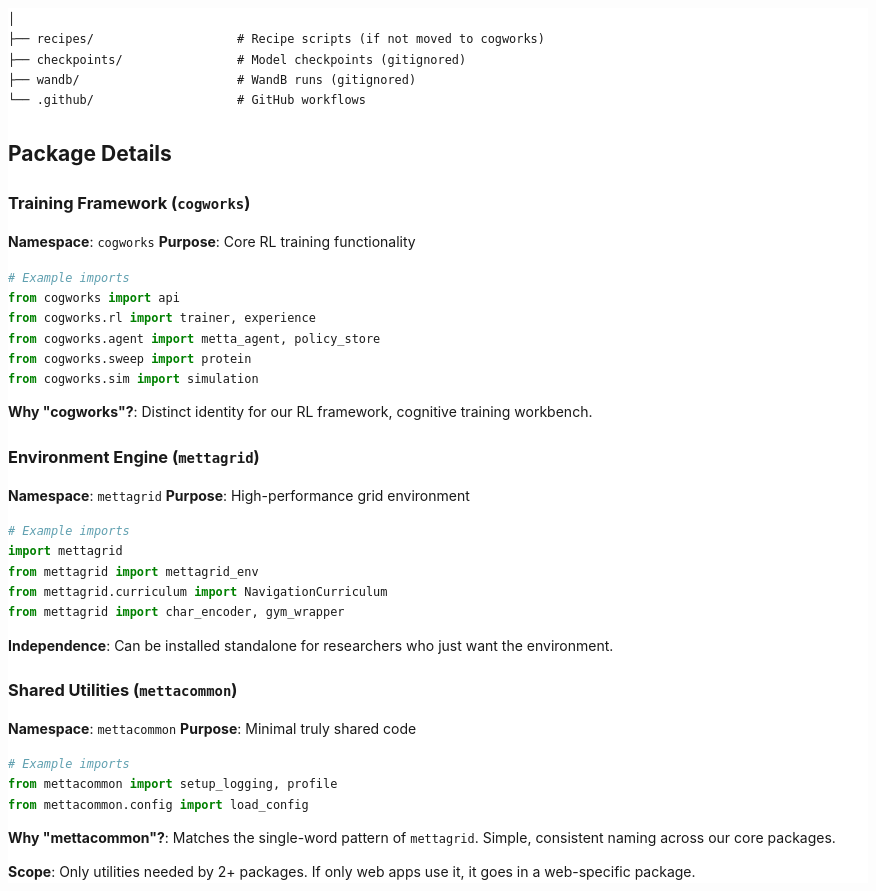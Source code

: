 ```
│
├── recipes/                    # Recipe scripts (if not moved to cogworks)
├── checkpoints/                # Model checkpoints (gitignored)
├── wandb/                      # WandB runs (gitignored)
└── .github/                    # GitHub workflows
```

## Package Details

### Training Framework (`cogworks`)

**Namespace**: `cogworks`
**Purpose**: Core RL training functionality

```python
# Example imports
from cogworks import api
from cogworks.rl import trainer, experience
from cogworks.agent import metta_agent, policy_store
from cogworks.sweep import protein
from cogworks.sim import simulation
```

**Why "cogworks"?**: Distinct identity for our RL framework, cognitive training workbench.

### Environment Engine (`mettagrid`)

**Namespace**: `mettagrid`
**Purpose**: High-performance grid environment

```python
# Example imports
import mettagrid
from mettagrid import mettagrid_env
from mettagrid.curriculum import NavigationCurriculum
from mettagrid import char_encoder, gym_wrapper
```

**Independence**: Can be installed standalone for researchers who just want the environment.

### Shared Utilities (`mettacommon`)

**Namespace**: `mettacommon`
**Purpose**: Minimal truly shared code

```python
# Example imports
from mettacommon import setup_logging, profile
from mettacommon.config import load_config
```

**Why "mettacommon"?**: Matches the single-word pattern of `mettagrid`. Simple, consistent naming across our core packages.

**Scope**: Only utilities needed by 2+ packages. If only web apps use it, it goes in a web-specific package.
